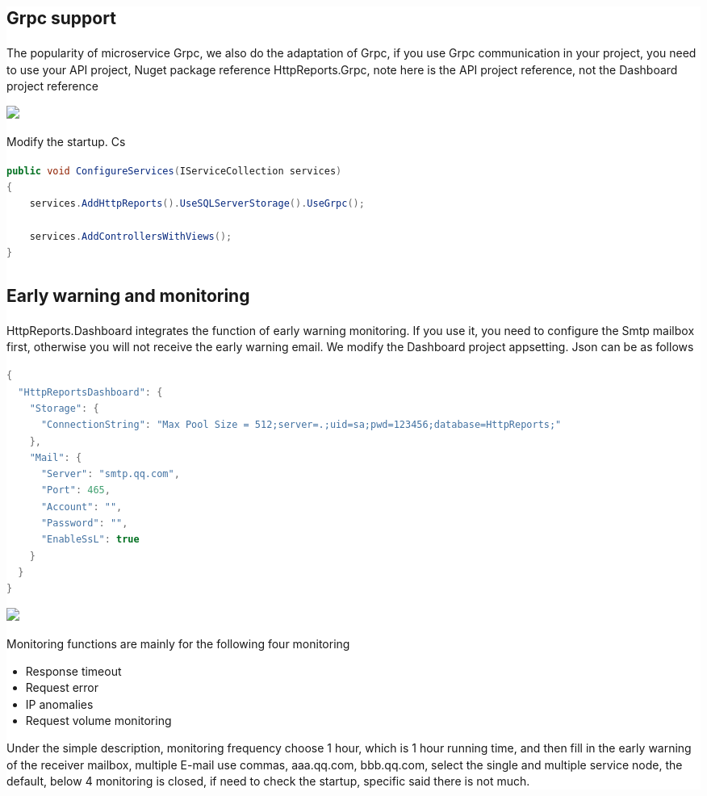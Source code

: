 ## Grpc support
The popularity of microservice Grpc, we also do the adaptation of Grpc, if you use Grpc communication in your project, you need to use your API project, Nuget package reference HttpReports.Grpc, note here is the API project reference, not the Dashboard project reference

![](https://lee-1259586045.cos.ap-shanghai.myqcloud.com/usegrpc.png)

Modify the startup. Cs

```csharp
public void ConfigureServices(IServiceCollection services)
{
    services.AddHttpReports().UseSQLServerStorage().UseGrpc(); 
   
    services.AddControllersWithViews();
}
```

## Early warning and monitoring

HttpReports.Dashboard integrates the function of early warning monitoring. If you use it, you need to configure the Smtp mailbox first, otherwise you will not receive the early warning email.
We modify the Dashboard project appsetting. Json can be as follows

```csharp
{
  "HttpReportsDashboard": {
    "Storage": { 
      "ConnectionString": "Max Pool Size = 512;server=.;uid=sa;pwd=123456;database=HttpReports;" 
    }, 
    "Mail": {
      "Server": "smtp.qq.com",
      "Port": 465,  
      "Account": "",
      "Password": "",
      "EnableSsL": true  
    }
  }
}
```

![](https://lee-1259586045.cos.ap-shanghai.myqcloud.com/jobwarring.png)


Monitoring functions are mainly for the following four monitoring
- Response timeout
- Request error
- IP anomalies
- Request volume monitoring 

Under the simple description, monitoring frequency choose 1 hour, which is 1 hour running time, and then fill in the early warning of the receiver mailbox, multiple E-mail use commas, aaa.qq.com, bbb.qq.com, select the single and multiple service node, the default, below 4 monitoring is closed, if need to check the startup, specific said there is not much.
